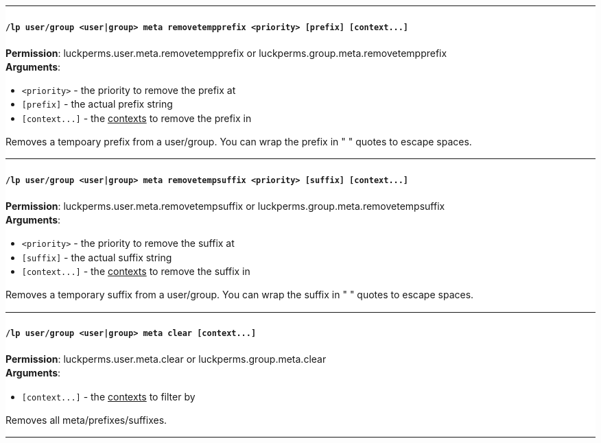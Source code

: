 ___
#### `/lp user/group <user|group> meta removetempprefix <priority> [prefix] [context...]`  
**Permission**: luckperms.user.meta.removetempprefix or luckperms.group.meta.removetempprefix  
**Arguments**:  
* `<priority>` - the priority to remove the prefix at
* `[prefix]` - the actual prefix string
* `[context...]` - the [contexts](https://github.com/lucko/LuckPerms/wiki/Context) to remove the prefix in

Removes a tempoary prefix from a user/group. You can wrap the prefix in " " quotes to escape spaces.

___
#### `/lp user/group <user|group> meta removetempsuffix <priority> [suffix] [context...]`  
**Permission**: luckperms.user.meta.removetempsuffix or luckperms.group.meta.removetempsuffix  
**Arguments**:  
* `<priority>` - the priority to remove the suffix at
* `[suffix]` - the actual suffix string
* `[context...]` - the [contexts](https://github.com/lucko/LuckPerms/wiki/Context) to remove the suffix in

Removes a temporary suffix from a user/group. You can wrap the suffix in " " quotes to escape spaces.

___
#### `/lp user/group <user|group> meta clear [context...]`  
**Permission**: luckperms.user.meta.clear or luckperms.group.meta.clear  
**Arguments**:  
* `[context...]` - the [contexts](https://github.com/lucko/LuckPerms/wiki/Context) to filter by

Removes all meta/prefixes/suffixes.

___
